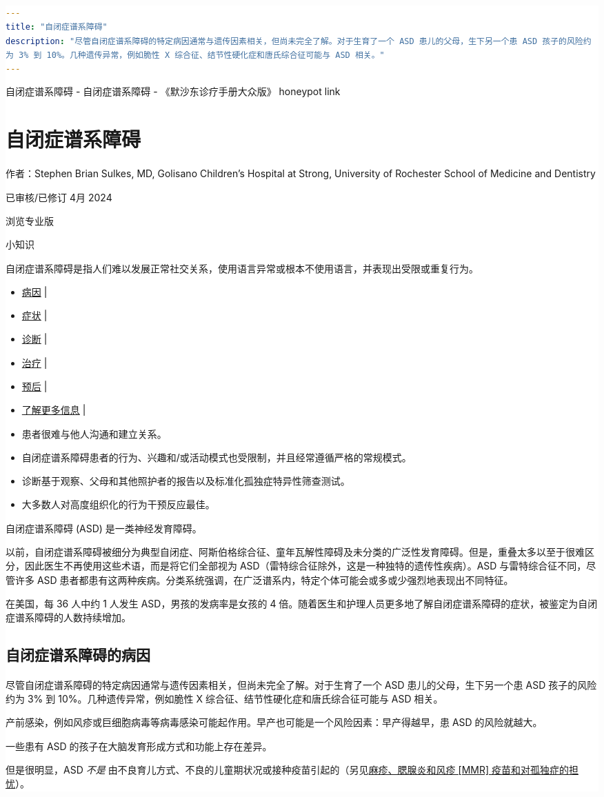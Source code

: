 ```yaml
---
title: "自闭症谱系障碍"
description: "尽管自闭症谱系障碍的特定病因通常与遗传因素相关，但尚未完全了解。对于生育了一个 ASD 患儿的父母，生下另一个患 ASD 孩子的风险约为 3% 到 10%。几种遗传异常，例如脆性 X 综合征、结节性硬化症和唐氏综合征可能与 ASD 相关。"
---
```


﻿自闭症谱系障碍 \- 自闭症谱系障碍 \- 《默沙东诊疗手册大众版》 honeypot link

# 自闭症谱系障碍

作者：Stephen Brian Sulkes, MD, Golisano Children’s Hospital at Strong, University of
Rochester School of Medicine and Dentistry

已审核/已修订 4月 2024

浏览专业版

小知识

自闭症谱系障碍是指人们难以发展正常社交关系，使用语言异常或根本不使用语言，并表现出受限或重复行为。

- [病因](#病因_v48476648_zh) \|
- [症状](#症状_v825129_zh) \|
- [诊断](#诊断_v825162_zh) \|
- [治疗](#治疗_v825167_zh) \|
- [预后](#预后_v48476712_zh) \|
- [了解更多信息](#了解更多信息_v14431391_zh) \|

- 患者很难与他人沟通和建立关系。

- 自闭症谱系障碍患者的行为、兴趣和/或活动模式也受限制，并且经常遵循严格的常规模式。

- 诊断基于观察、父母和其他照护者的报告以及标准化孤独症特异性筛查测试。

- 大多数人对高度组织化的行为干预反应最佳。


自闭症谱系障碍 (ASD) 是一类神经发育障碍。

以前，自闭症谱系障碍被细分为典型自闭症、阿斯伯格综合征、童年瓦解性障碍及未分类的广泛性发育障碍。但是，重叠太多以至于很难区分，因此医生不再使用这些术语，而是将它们全部视为 ASD（雷特综合征除外，这是一种独特的遗传性疾病）。ASD 与雷特综合征不同，尽管许多 ASD 患者都患有这两种疾病。分类系统强调，在广泛谱系内，特定个体可能会或多或少强烈地表现出不同特征。

在美国，每 36 人中约 1 人发生 ASD，男孩的发病率是女孩的 4 倍。随着医生和护理人员更多地了解自闭症谱系障碍的症状，被鉴定为自闭症谱系障碍的人数持续增加。

## 自闭症谱系障碍的病因

尽管自闭症谱系障碍的特定病因通常与遗传因素相关，但尚未完全了解。对于生育了一个 ASD 患儿的父母，生下另一个患 ASD 孩子的风险约为 3% 到 10%。几种遗传异常，例如脆性 X 综合征、结节性硬化症和唐氏综合征可能与 ASD 相关。

产前感染，例如风疹或巨细胞病毒等病毒感染可能起作用。早产也可能是一个风险因素：早产得越早，患 ASD 的风险就越大。

一些患有 ASD 的孩子在大脑发育形成方式和功能上存在差异。

但是很明显，ASD _不是_ 由不良育儿方式、不良的儿童期状况或接种疫苗引起的（另见[麻疹、腮腺炎和风疹 \[MMR\] 疫苗和对孤独症的担忧](./{DF111478-315A-426B-9844-2D772114538C}.html#v83267954_zh)）。
